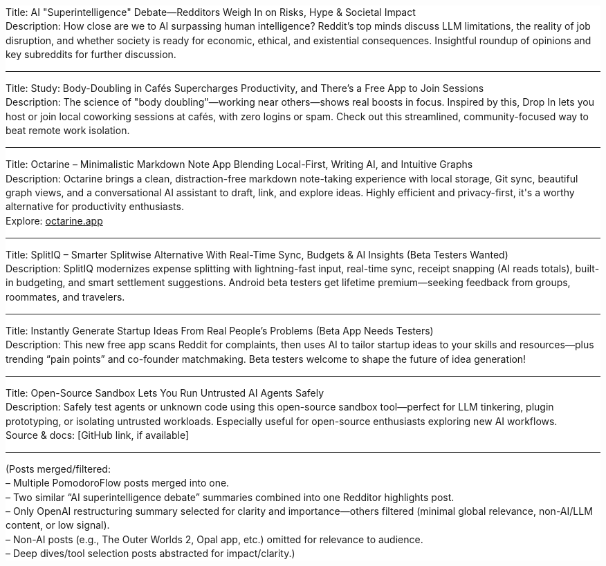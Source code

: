 
Title: AI "Superintelligence" Debate—Redditors Weigh In on Risks, Hype & Societal Impact  
Description: How close are we to AI surpassing human intelligence? Reddit’s top minds discuss LLM limitations, the reality of job disruption, and whether society is ready for economic, ethical, and existential consequences. Insightful roundup of opinions and key subreddits for further discussion.

---

Title: Study: Body-Doubling in Cafés Supercharges Productivity, and There’s a Free App to Join Sessions  
Description: The science of "body doubling"—working near others—shows real boosts in focus. Inspired by this, Drop In lets you host or join local coworking sessions at cafés, with zero logins or spam. Check out this streamlined, community-focused way to beat remote work isolation.

---

Title: Octarine – Minimalistic Markdown Note App Blending Local-First, Writing AI, and Intuitive Graphs  
Description: Octarine brings a clean, distraction-free markdown note-taking experience with local storage, Git sync, beautiful graph views, and a conversational AI assistant to draft, link, and explore ideas. Highly efficient and privacy-first, it's a worthy alternative for productivity enthusiasts.  
Explore: [octarine.app](https://octarine.app)

---

Title: SplitIQ – Smarter Splitwise Alternative With Real-Time Sync, Budgets & AI Insights (Beta Testers Wanted)  
Description: SplitIQ modernizes expense splitting with lightning-fast input, real-time sync, receipt snapping (AI reads totals), built-in budgeting, and smart settlement suggestions. Android beta testers get lifetime premium—seeking feedback from groups, roommates, and travelers.

---

Title: Instantly Generate Startup Ideas From Real People’s Problems (Beta App Needs Testers)  
Description: This new free app scans Reddit for complaints, then uses AI to tailor startup ideas to your skills and resources—plus trending “pain points” and co-founder matchmaking. Beta testers welcome to shape the future of idea generation!

---

Title: Open-Source Sandbox Lets You Run Untrusted AI Agents Safely  
Description: Safely test agents or unknown code using this open-source sandbox tool—perfect for LLM tinkering, plugin prototyping, or isolating untrusted workloads. Especially useful for open-source enthusiasts exploring new AI workflows.  
Source & docs: [GitHub link, if available]

---

(Posts merged/filtered:  
– Multiple PomodoroFlow posts merged into one.  
– Two similar “AI superintelligence debate” summaries combined into one Redditor highlights post.  
– Only OpenAI restructuring summary selected for clarity and importance—others filtered (minimal global relevance, non-AI/LLM content, or low signal).  
– Non-AI posts (e.g., The Outer Worlds 2, Opal app, etc.) omitted for relevance to audience.  
– Deep dives/tool selection posts abstracted for impact/clarity.)
